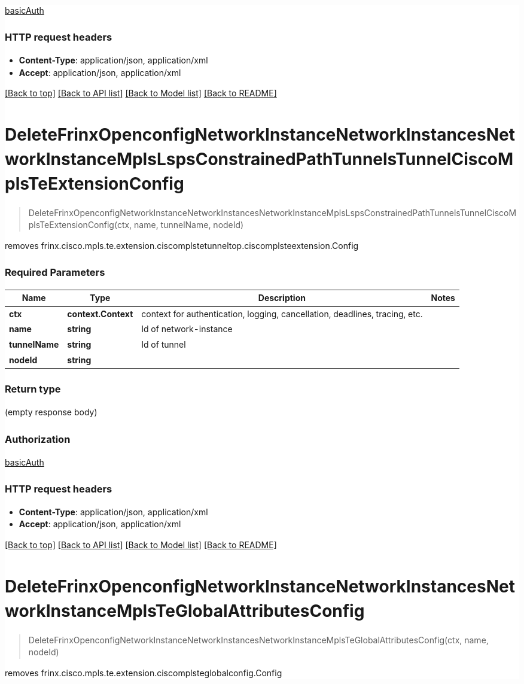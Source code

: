 [basicAuth](../README.md#basicAuth)

### HTTP request headers

 - **Content-Type**: application/json, application/xml
 - **Accept**: application/json, application/xml

[[Back to top]](#) [[Back to API list]](../README.md#documentation-for-api-endpoints) [[Back to Model list]](../README.md#documentation-for-models) [[Back to README]](../README.md)

# **DeleteFrinxOpenconfigNetworkInstanceNetworkInstancesNetworkInstanceMplsLspsConstrainedPathTunnelsTunnelCiscoMplsTeExtensionConfig**
> DeleteFrinxOpenconfigNetworkInstanceNetworkInstancesNetworkInstanceMplsLspsConstrainedPathTunnelsTunnelCiscoMplsTeExtensionConfig(ctx, name, tunnelName, nodeId)


removes frinx.cisco.mpls.te.extension.ciscomplstetunneltop.ciscomplsteextension.Config

### Required Parameters

Name | Type | Description  | Notes
------------- | ------------- | ------------- | -------------
 **ctx** | **context.Context** | context for authentication, logging, cancellation, deadlines, tracing, etc.
  **name** | **string**| Id of network-instance | 
  **tunnelName** | **string**| Id of tunnel | 
  **nodeId** | **string**|  | 

### Return type

 (empty response body)

### Authorization

[basicAuth](../README.md#basicAuth)

### HTTP request headers

 - **Content-Type**: application/json, application/xml
 - **Accept**: application/json, application/xml

[[Back to top]](#) [[Back to API list]](../README.md#documentation-for-api-endpoints) [[Back to Model list]](../README.md#documentation-for-models) [[Back to README]](../README.md)

# **DeleteFrinxOpenconfigNetworkInstanceNetworkInstancesNetworkInstanceMplsTeGlobalAttributesConfig**
> DeleteFrinxOpenconfigNetworkInstanceNetworkInstancesNetworkInstanceMplsTeGlobalAttributesConfig(ctx, name, nodeId)


removes frinx.cisco.mpls.te.extension.ciscomplsteglobalconfig.Config
